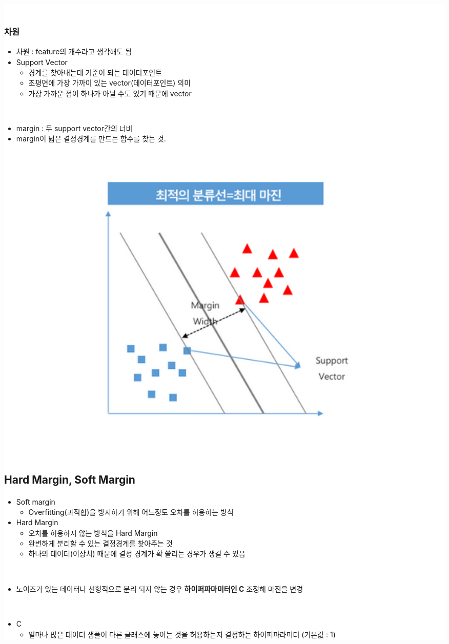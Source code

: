<br>

### 차원
- 차원 : feature의 개수라고 생각해도 됨
- Support Vector
    - 경계를 찾아내는데 기준이 되는 데이터포인트
    - 초평면에 가장 가까이 있는 vector(데이터포인트) 의미
    - 가장 가까운 점이 하나가 아닐 수도 있기 때문에 vector

<br>

- margin : 두 support vector간의 너비
- margin이 넓은 결정경계를 만드는 함수를 찾는 것.

<br>

<p align=center><img src="images/image21.png" width=60%></p>

<br>
<br>


## Hard Margin, Soft Margin
- Soft margin
    - Overfitting(과적합)을 방지하기 위해 어느정도 오차를 허용하는 방식
- Hard Margin
    - 오차를 허용하지 않는 방식을 Hard Margin
    - 완변하게 분리할 수 있는 결정경계를 찾아주는 것
    - 하나의 데이터(이상치) 때문에 결정 경계가 확 쏠리는 경우가 생길 수 있음
<br>

- 노이즈가 있는 데이터나 선형적으로 분리 되지 않는 경우 **하이퍼파마미터인 C** 조정해 마진을 변경

<br>

- C
    - 얼마나 많은 데이터 샘플이 다른 클래스에 놓이는 것을 허용하는지 결정하는 하이퍼파라미터 (기본값 :  1)
